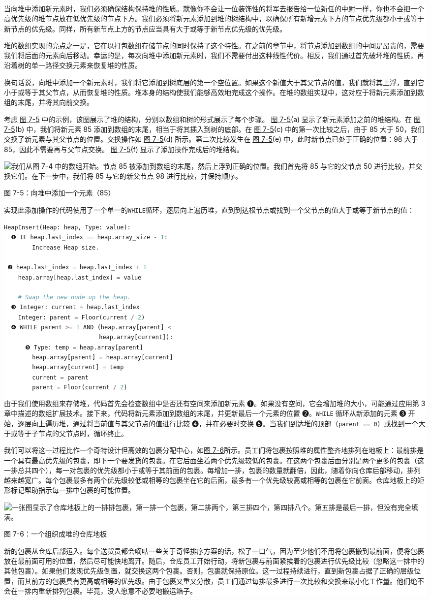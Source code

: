 当向堆中添加新元素时，我们必须确保结构保持堆的性质。就像你不会让一位装饰性的将军去报告给一位新任的中尉一样，你也不会把一个高优先级的堆节点放在低优先级的节点下方。我们必须将新元素添加到堆的树结构中，以确保所有新增元素下方的节点优先级都小于或等于新节点的优先级。同样，所有新节点上方的节点应当具有大于或等于新节点优先级的优先级。

堆的数组实现的亮点之一是，它在以打包数组存储节点的同时保持了这个特性。在之前的章节中，将节点添加到数组的中间是昂贵的，需要我们将后面的元素向后移动。幸运的是，每次向堆中添加新元素时，我们不需要付出这种线性代价。相反，我们通过首先破坏堆的性质，再沿着树的单一路径交换元素来恢复堆的性质。

换句话说，向堆中添加一个新元素时，我们将它添加到树底层的第一个空位置。如果这个新值大于其父节点的值，我们就将其上浮，直到它小于或等于其父节点，从而恢复堆的性质。堆本身的结构使我们能够高效地完成这个操作。在堆的数组实现中，这对应于将新元素添加到数组的末尾，并将其向前交换。

考虑 [图 7-5](#figure7-5) 中的示例，该图展示了堆的结构，分别以数组和树的形式展示了每个步骤。 [图 7-5](#figure7-5)(a) 显示了新元素添加之前的堆结构。在 [图 7-5](#figure7-5)(b) 中，我们将新元素 85 添加到数组的末尾，相当于将其插入到树的底部。在 [图 7-5](#figure7-5)(c) 中的第一次比较之后，由于 85 大于 50，我们交换了新元素与其父节点的位置。交换操作如 [图 7-5](#figure7-5)(d) 所示。第二次比较发生在 [图 7-5](#figure7-5)(e) 中，此时新节点已处于正确的位置：98 大于 85，因此不需要再与父节点交换。 [图 7-5](#figure7-5)(f) 显示了添加操作完成后的堆结构。

![我们从图 7-4 中的数组开始。节点 85 被添加到数组的末尾，然后上浮到正确的位置。我们首先将 85 与它的父节点 50 进行比较，并交换它们。在下一步中，我们将 85 与它的新父节点 98 进行比较，并保持顺序。](image_fi/502604c07/f07005.png)

图 7-5：向堆中添加一个元素（85）

实现此添加操作的代码使用了一个单一的`WHILE`循环，逐层向上遍历堆，直到到达根节点或找到一个父节点的值大于或等于新节点的值：

```py
HeapInsert(Heap: heap, Type: value):
  ❶ IF heap.last_index == heap.array_size - 1:
        Increase Heap size.

 ❷ heap.last_index = heap.last_index + 1
    heap.array[heap.last_index] = value

    # Swap the new node up the heap.
  ❸ Integer: current = heap.last_index
    Integer: parent = Floor(current / 2)
  ❹ WHILE parent >= 1 AND (heap.array[parent] < 
                           heap.array[current]):
      ❺ Type: temp = heap.array[parent]
        heap.array[parent] = heap.array[current]
        heap.array[current] = temp
        current = parent
        parent = Floor(current / 2)
```

由于我们使用数组来存储堆，代码首先会检查数组中是否还有空间来添加新元素 ❶。如果没有空间，它会增加堆的大小，可能通过应用第 3 章中描述的数组扩展技术。接下来，代码将新元素添加到数组的末尾，并更新最后一个元素的位置 ❷。`WHILE` 循环从新添加的元素 ❸ 开始，逐层向上遍历堆，通过将当前值与其父节点的值进行比较 ❹，并在必要时交换 ❺。当我们到达堆的顶部（`parent == 0`）或找到一个大于或等于子节点的父节点时，循环终止。

我们可以将这一过程比作一个奇特设计但高效的包裹分配中心，如[图 7-6](#figure7-6)所示。员工们将包裹按照堆的属性整齐地排列在地板上：最前排是一个具有最高优先级的包裹，即下一个要发货的包裹。在它后面坐着两个优先级较低的包裹。在这两个包裹后面分别是两个更多的包裹（这一排总共四个），每一对包裹的优先级都小于或等于其前面的包裹。每增加一排，包裹的数量就翻倍，因此，随着你向仓库后部移动，排列越来越宽广。每个包裹最多有两个优先级较低或相等的包裹坐在它的后面，最多有一个优先级较高或相等的包裹在它前面。仓库地板上的矩形标记帮助指示每一排中包裹的可能位置。

![一张图显示了仓库地板上的一排排包裹，第一排一个包裹，第二排两个，第三排四个，第四排八个。第五排是最后一排，但没有完全填满。](image_fi/502604c07/f07006.png)

图 7-6：一个组织成堆的仓库地板

新的包裹从仓库后部运入。每个送货员都会嘀咕一些关于奇怪排序方案的话，松了一口气，因为至少他们不用将包裹搬到最前面，便将包裹放在最前面可用的位置，然后尽可能快地离开。随后，仓库员工开始行动，将新包裹与前面紧挨着的包裹进行优先级比较（忽略这一排中的其他包裹）。如果他们发现优先级倒置，就交换这两个包裹。否则，包裹就保持原位。这一过程持续进行，直到新包裹占据了正确的层级位置，而其前方的包裹具有更高或相等的优先级。由于包裹又重又分散，员工们通过每排最多进行一次比较和交换来最小化工作量。他们绝不会在一排内重新排列包裹。毕竟，没人愿意不必要地搬运箱子。
